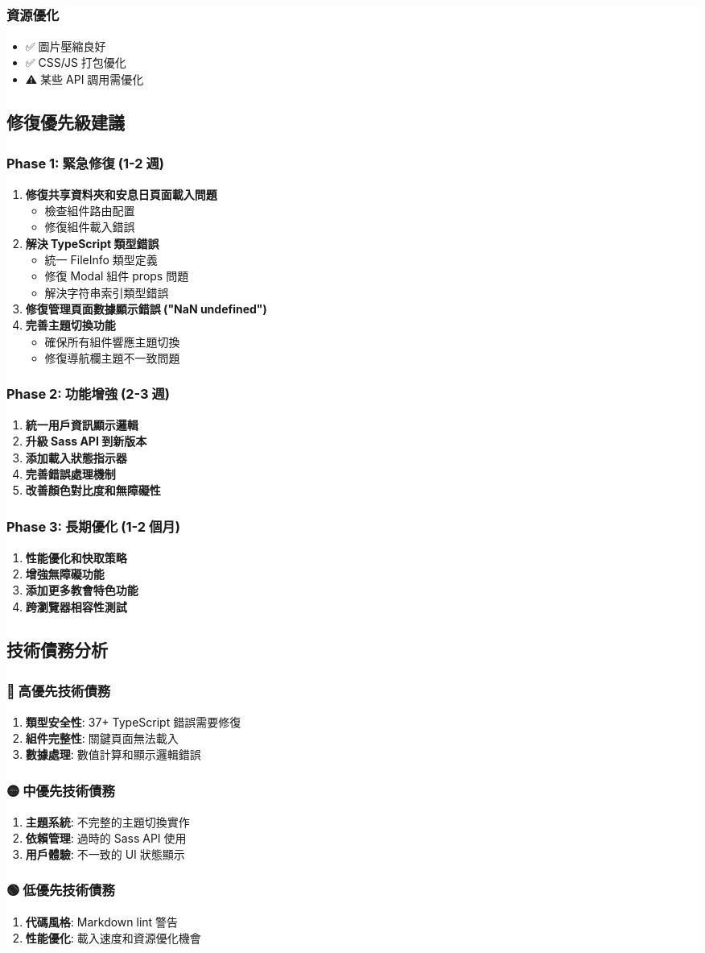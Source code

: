 ### 資源優化
- ✅ 圖片壓縮良好
- ✅ CSS/JS 打包優化
- ⚠️ 某些 API 調用需優化

## 修復優先級建議

### Phase 1: 緊急修復 (1-2 週)
1. **修復共享資料夾和安息日頁面載入問題**
   - 檢查組件路由配置
   - 修復組件載入錯誤
2. **解決 TypeScript 類型錯誤**
   - 統一 FileInfo 類型定義
   - 修復 Modal 組件 props 問題
   - 解決字符串索引類型錯誤
3. **修復管理頁面數據顯示錯誤 ("NaN undefined")**
4. **完善主題切換功能**
   - 確保所有組件響應主題切換
   - 修復導航欄主題不一致問題

### Phase 2: 功能增強 (2-3 週)
1. **統一用戶資訊顯示邏輯**
2. **升級 Sass API 到新版本**
3. **添加載入狀態指示器**
4. **完善錯誤處理機制**
5. **改善顏色對比度和無障礙性**

### Phase 3: 長期優化 (1-2 個月)
1. **性能優化和快取策略**
2. **增強無障礙功能**
3. **添加更多教會特色功能**
4. **跨瀏覽器相容性測試**

## 技術債務分析

### 🔴 高優先技術債務
1. **類型安全性**: 37+ TypeScript 錯誤需要修復
2. **組件完整性**: 關鍵頁面無法載入
3. **數據處理**: 數值計算和顯示邏輯錯誤

### 🟡 中優先技術債務  
1. **主題系統**: 不完整的主題切換實作
2. **依賴管理**: 過時的 Sass API 使用
3. **用戶體驗**: 不一致的 UI 狀態顯示

### 🟢 低優先技術債務
1. **代碼風格**: Markdown lint 警告
2. **性能優化**: 載入速度和資源優化機會
